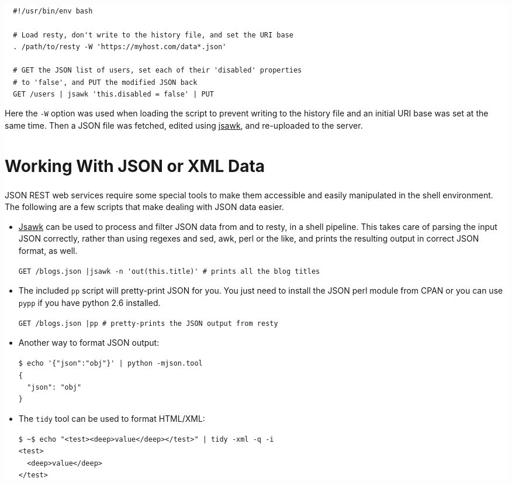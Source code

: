      #!/usr/bin/env bash

      # Load resty, don't write to the history file, and set the URI base
      . /path/to/resty -W 'https://myhost.com/data*.json'

      # GET the JSON list of users, set each of their 'disabled' properties
      # to 'false', and PUT the modified JSON back
      GET /users | jsawk 'this.disabled = false' | PUT

Here the `-W` option was used when loading the script to prevent writing to the history file and an initial URI base was set at the same time. Then a JSON file was fetched, edited using [jsawk](http://github.com/micha/jsawk), and re-uploaded to the server.

Working With JSON or XML Data
=============================

JSON REST web services require some special tools to make them accessible
and easily manipulated in the shell environment. The following are a few
scripts that make dealing with JSON data easier.

  * [Jsawk](http://github.com/micha/jsawk) can be used to process and filter
    JSON data from and to resty, in a shell pipeline. This takes care of
    parsing the input JSON correctly, rather than using regexes and sed,
    awk, perl or the like, and prints the resulting output in correct JSON
    format, as well.

    `GET /blogs.json |jsawk -n 'out(this.title)' # prints all the blog titles`

  * The included `pp` script will pretty-print JSON for you. You just need to
    install the JSON perl module from CPAN or you can use `pypp` if you have
    python 2.6 installed.

    `GET /blogs.json |pp # pretty-prints the JSON output from resty`

  * Another way to format JSON output:

        $ echo '{"json":"obj"}' | python -mjson.tool
        {
          "json": "obj"
        }

  * The `tidy` tool can be used to format HTML/XML:

        $ ~$ echo "<test><deep>value</deep></test>" | tidy -xml -q -i
        <test>
          <deep>value</deep>
        </test>
